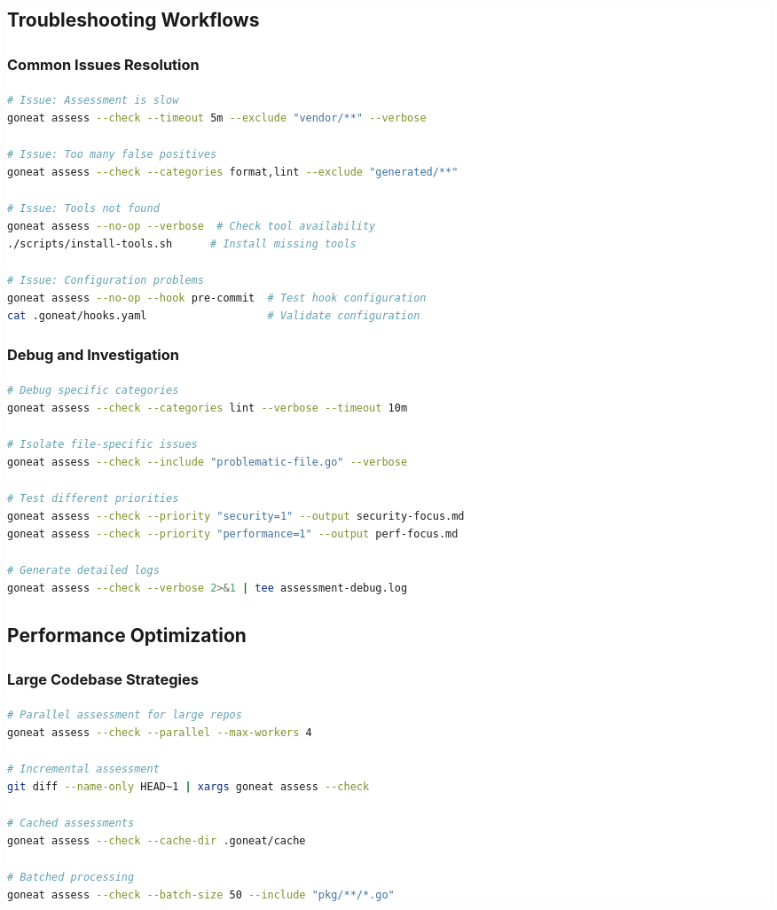 ## Troubleshooting Workflows

### Common Issues Resolution

```bash
# Issue: Assessment is slow
goneat assess --check --timeout 5m --exclude "vendor/**" --verbose

# Issue: Too many false positives
goneat assess --check --categories format,lint --exclude "generated/**"

# Issue: Tools not found
goneat assess --no-op --verbose  # Check tool availability
./scripts/install-tools.sh      # Install missing tools

# Issue: Configuration problems
goneat assess --no-op --hook pre-commit  # Test hook configuration
cat .goneat/hooks.yaml                   # Validate configuration
```

### Debug and Investigation

```bash
# Debug specific categories
goneat assess --check --categories lint --verbose --timeout 10m

# Isolate file-specific issues
goneat assess --check --include "problematic-file.go" --verbose

# Test different priorities
goneat assess --check --priority "security=1" --output security-focus.md
goneat assess --check --priority "performance=1" --output perf-focus.md

# Generate detailed logs
goneat assess --check --verbose 2>&1 | tee assessment-debug.log
```

## Performance Optimization

### Large Codebase Strategies

```bash
# Parallel assessment for large repos
goneat assess --check --parallel --max-workers 4

# Incremental assessment
git diff --name-only HEAD~1 | xargs goneat assess --check

# Cached assessments
goneat assess --check --cache-dir .goneat/cache

# Batched processing
goneat assess --check --batch-size 50 --include "pkg/**/*.go"
```
